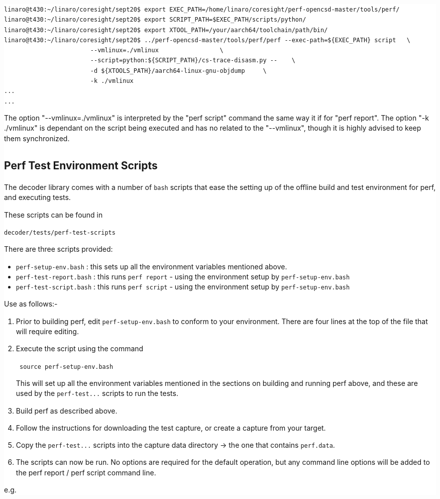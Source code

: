     linaro@t430:~/linaro/coresight/sept20$ export EXEC_PATH=/home/linaro/coresight/perf-opencsd-master/tools/perf/
    linaro@t430:~/linaro/coresight/sept20$ export SCRIPT_PATH=$EXEC_PATH/scripts/python/
    linaro@t430:~/linaro/coresight/sept20$ export XTOOL_PATH=/your/aarch64/toolchain/path/bin/
    linaro@t430:~/linaro/coresight/sept20$ ../perf-opencsd-master/tools/perf/perf --exec-path=${EXEC_PATH} script	\
							--vmlinux=./vmlinux					\
							--script=python:${SCRIPT_PATH}/cs-trace-disasm.py --	\
							-d ${XTOOLS_PATH}/aarch64-linux-gnu-objdump		\
							-k ./vmlinux
    ...
    ...

The option "--vmlinux=./vmlinux" is interpreted by the "perf script" command
the same way it if for "perf report".  The option "-k ./vmlinux" is dependant
on the script being executed and has no related to the "--vmlinux", though it
is highly advised to keep them synchronized.


Perf Test Environment Scripts
-----------------------------

The decoder library comes with a number of `bash` scripts that ease the setting up of the
offline build and test environment for perf, and executing tests. 

These scripts can be found in

    decoder/tests/perf-test-scripts

There are three scripts provided:

- `perf-setup-env.bash`    : this sets up all the environment variables mentioned above.
- `perf-test-report.bash`  : this runs `perf report` - using the environment setup by `perf-setup-env.bash`
- `perf-test-script.bash`  : this runs `perf script` - using the environment setup by `perf-setup-env.bash`

Use as follows:-

1. Prior to building perf, edit `perf-setup-env.bash` to conform to your environment. There are four lines at the top of the file that will require editing.

2. Execute the script using the command

        source perf-setup-env.bash

   This will set up all the environment variables mentioned in the sections on building and running
   perf above, and these are used by the `perf-test...` scripts to run the tests.

3. Build perf as described above.
4. Follow the instructions for downloading the test capture, or create a capture from your target.
5. Copy the `perf-test...` scripts into the capture data directory -> the one that contains `perf.data`.

6. The scripts can now be run. No options are required for the default operation, but any command line options will be added to the perf report / perf script command line.

e.g.
